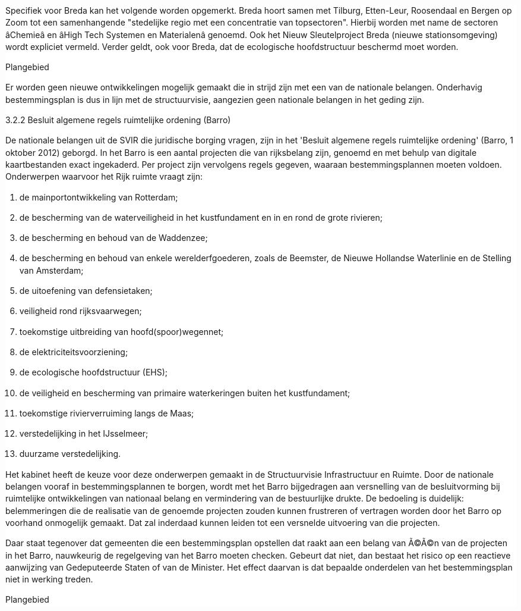 Specifiek voor Breda kan het volgende worden opgemerkt. Breda hoort samen met Tilburg, Etten\-Leur, Roosendaal en Bergen op Zoom tot een samenhangende "stedelijke regio met een concentratie van topsectoren". Hierbij worden met name de sectoren âChemieâ en âHigh Tech Systemen en Materialenâ genoemd. Ook het Nieuw Sleutelproject Breda (nieuwe stationsomgeving) wordt expliciet vermeld. Verder geldt, ook voor Breda, dat de ecologische hoofdstructuur beschermd moet worden.

Plangebied

Er worden geen nieuwe ontwikkelingen mogelijk gemaakt die in strijd zijn met een van de nationale belangen. Onderhavig bestemmingsplan is dus in lijn met de structuurvisie, aangezien geen nationale belangen in het geding zijn.

3\.2\.2 Besluit algemene regels ruimtelijke ordening (Barro)

De nationale belangen uit de SVIR die juridische borging vragen, zijn in het 'Besluit algemene regels ruimtelijke ordening' (Barro, 1 oktober 2012\) geborgd. In het Barro is een aantal projecten die van rijksbelang zijn, genoemd en met behulp van digitale kaartbestanden exact ingekaderd. Per project zijn vervolgens regels gegeven, waaraan bestemmingsplannen moeten voldoen. Onderwerpen waarvoor het Rijk ruimte vraagt zijn:

1. de mainportontwikkeling van Rotterdam;

2. de bescherming van de waterveiligheid in het kustfundament en in en rond de grote rivieren;

3. de bescherming en behoud van de Waddenzee;

4. de bescherming en behoud van enkele werelderfgoederen, zoals de Beemster, de Nieuwe Hollandse Waterlinie en de Stelling van Amsterdam;

5. de uitoefening van defensietaken;

6. veiligheid rond rijksvaarwegen;

7. toekomstige uitbreiding van hoofd(spoor)wegennet;

8. de elektriciteitsvoorziening;

9. de ecologische hoofdstructuur (EHS);

10. de veiligheid en bescherming van primaire waterkeringen buiten het kustfundament;

11. toekomstige rivierverruiming langs de Maas;

12. verstedelijking in het IJsselmeer;

13. duurzame verstedelijking.

Het kabinet heeft de keuze voor deze onderwerpen gemaakt in de Structuurvisie Infrastructuur en Ruimte. Door de nationale belangen vooraf in bestemmingsplannen te borgen, wordt met het Barro bijgedragen aan versnelling van de besluitvorming bij ruimtelijke ontwikkelingen van nationaal belang en vermindering van de bestuurlijke drukte. De bedoeling is duidelijk: belemmeringen die de realisatie van de genoemde projecten zouden kunnen frustreren of vertragen worden door het Barro op voorhand onmogelijk gemaakt. Dat zal inderdaad kunnen leiden tot een versnelde uitvoering van die projecten.

Daar staat tegenover dat gemeenten die een bestemmingsplan opstellen dat raakt aan een belang van Ã©Ã©n van de projecten in het Barro, nauwkeurig de regelgeving van het Barro moeten checken. Gebeurt dat niet, dan bestaat het risico op een reactieve aanwijzing van Gedeputeerde Staten of van de Minister. Het effect daarvan is dat bepaalde onderdelen van het bestemmingsplan niet in werking treden.

Plangebied
